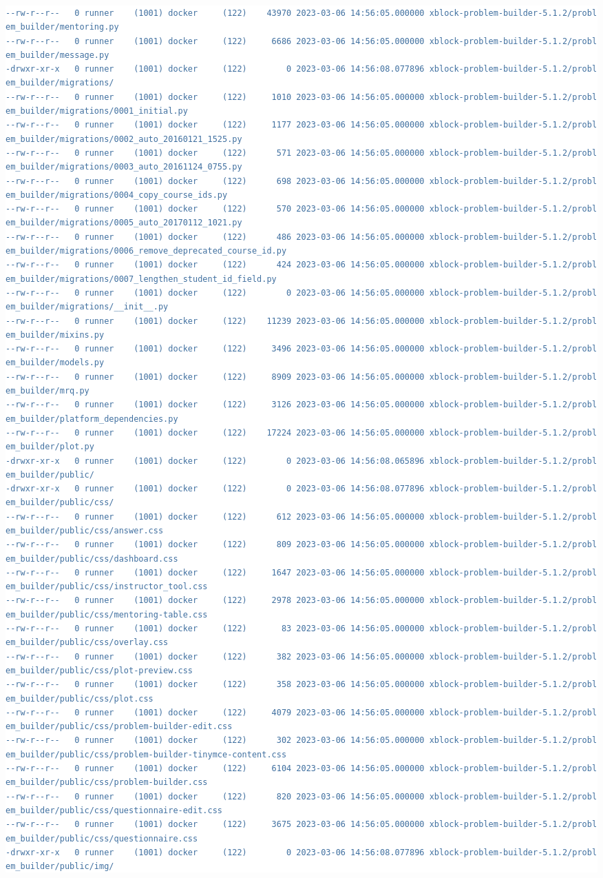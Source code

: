 ```diff
--rw-r--r--   0 runner    (1001) docker     (122)    43970 2023-03-06 14:56:05.000000 xblock-problem-builder-5.1.2/problem_builder/mentoring.py
--rw-r--r--   0 runner    (1001) docker     (122)     6686 2023-03-06 14:56:05.000000 xblock-problem-builder-5.1.2/problem_builder/message.py
-drwxr-xr-x   0 runner    (1001) docker     (122)        0 2023-03-06 14:56:08.077896 xblock-problem-builder-5.1.2/problem_builder/migrations/
--rw-r--r--   0 runner    (1001) docker     (122)     1010 2023-03-06 14:56:05.000000 xblock-problem-builder-5.1.2/problem_builder/migrations/0001_initial.py
--rw-r--r--   0 runner    (1001) docker     (122)     1177 2023-03-06 14:56:05.000000 xblock-problem-builder-5.1.2/problem_builder/migrations/0002_auto_20160121_1525.py
--rw-r--r--   0 runner    (1001) docker     (122)      571 2023-03-06 14:56:05.000000 xblock-problem-builder-5.1.2/problem_builder/migrations/0003_auto_20161124_0755.py
--rw-r--r--   0 runner    (1001) docker     (122)      698 2023-03-06 14:56:05.000000 xblock-problem-builder-5.1.2/problem_builder/migrations/0004_copy_course_ids.py
--rw-r--r--   0 runner    (1001) docker     (122)      570 2023-03-06 14:56:05.000000 xblock-problem-builder-5.1.2/problem_builder/migrations/0005_auto_20170112_1021.py
--rw-r--r--   0 runner    (1001) docker     (122)      486 2023-03-06 14:56:05.000000 xblock-problem-builder-5.1.2/problem_builder/migrations/0006_remove_deprecated_course_id.py
--rw-r--r--   0 runner    (1001) docker     (122)      424 2023-03-06 14:56:05.000000 xblock-problem-builder-5.1.2/problem_builder/migrations/0007_lengthen_student_id_field.py
--rw-r--r--   0 runner    (1001) docker     (122)        0 2023-03-06 14:56:05.000000 xblock-problem-builder-5.1.2/problem_builder/migrations/__init__.py
--rw-r--r--   0 runner    (1001) docker     (122)    11239 2023-03-06 14:56:05.000000 xblock-problem-builder-5.1.2/problem_builder/mixins.py
--rw-r--r--   0 runner    (1001) docker     (122)     3496 2023-03-06 14:56:05.000000 xblock-problem-builder-5.1.2/problem_builder/models.py
--rw-r--r--   0 runner    (1001) docker     (122)     8909 2023-03-06 14:56:05.000000 xblock-problem-builder-5.1.2/problem_builder/mrq.py
--rw-r--r--   0 runner    (1001) docker     (122)     3126 2023-03-06 14:56:05.000000 xblock-problem-builder-5.1.2/problem_builder/platform_dependencies.py
--rw-r--r--   0 runner    (1001) docker     (122)    17224 2023-03-06 14:56:05.000000 xblock-problem-builder-5.1.2/problem_builder/plot.py
-drwxr-xr-x   0 runner    (1001) docker     (122)        0 2023-03-06 14:56:08.065896 xblock-problem-builder-5.1.2/problem_builder/public/
-drwxr-xr-x   0 runner    (1001) docker     (122)        0 2023-03-06 14:56:08.077896 xblock-problem-builder-5.1.2/problem_builder/public/css/
--rw-r--r--   0 runner    (1001) docker     (122)      612 2023-03-06 14:56:05.000000 xblock-problem-builder-5.1.2/problem_builder/public/css/answer.css
--rw-r--r--   0 runner    (1001) docker     (122)      809 2023-03-06 14:56:05.000000 xblock-problem-builder-5.1.2/problem_builder/public/css/dashboard.css
--rw-r--r--   0 runner    (1001) docker     (122)     1647 2023-03-06 14:56:05.000000 xblock-problem-builder-5.1.2/problem_builder/public/css/instructor_tool.css
--rw-r--r--   0 runner    (1001) docker     (122)     2978 2023-03-06 14:56:05.000000 xblock-problem-builder-5.1.2/problem_builder/public/css/mentoring-table.css
--rw-r--r--   0 runner    (1001) docker     (122)       83 2023-03-06 14:56:05.000000 xblock-problem-builder-5.1.2/problem_builder/public/css/overlay.css
--rw-r--r--   0 runner    (1001) docker     (122)      382 2023-03-06 14:56:05.000000 xblock-problem-builder-5.1.2/problem_builder/public/css/plot-preview.css
--rw-r--r--   0 runner    (1001) docker     (122)      358 2023-03-06 14:56:05.000000 xblock-problem-builder-5.1.2/problem_builder/public/css/plot.css
--rw-r--r--   0 runner    (1001) docker     (122)     4079 2023-03-06 14:56:05.000000 xblock-problem-builder-5.1.2/problem_builder/public/css/problem-builder-edit.css
--rw-r--r--   0 runner    (1001) docker     (122)      302 2023-03-06 14:56:05.000000 xblock-problem-builder-5.1.2/problem_builder/public/css/problem-builder-tinymce-content.css
--rw-r--r--   0 runner    (1001) docker     (122)     6104 2023-03-06 14:56:05.000000 xblock-problem-builder-5.1.2/problem_builder/public/css/problem-builder.css
--rw-r--r--   0 runner    (1001) docker     (122)      820 2023-03-06 14:56:05.000000 xblock-problem-builder-5.1.2/problem_builder/public/css/questionnaire-edit.css
--rw-r--r--   0 runner    (1001) docker     (122)     3675 2023-03-06 14:56:05.000000 xblock-problem-builder-5.1.2/problem_builder/public/css/questionnaire.css
-drwxr-xr-x   0 runner    (1001) docker     (122)        0 2023-03-06 14:56:08.077896 xblock-problem-builder-5.1.2/problem_builder/public/img/
```